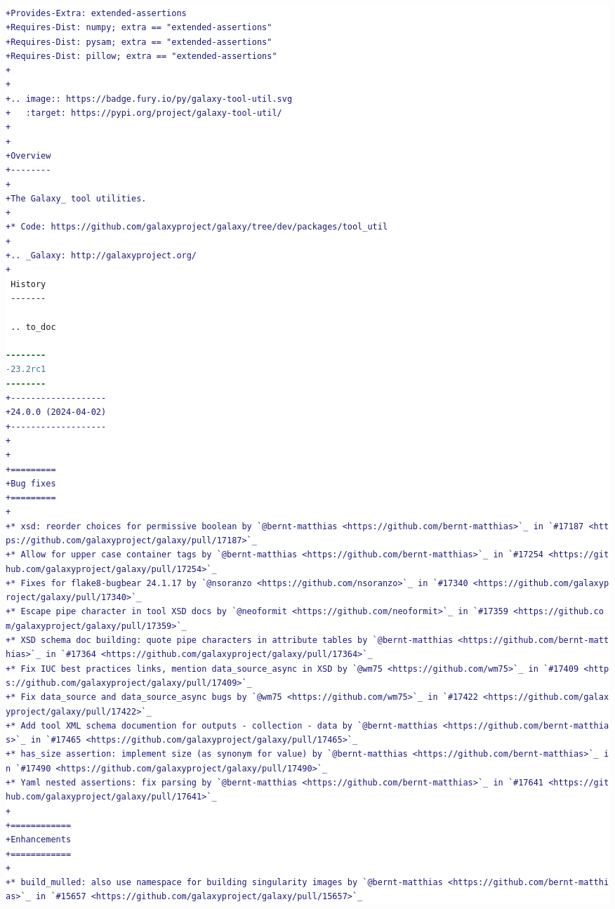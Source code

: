 ```diff
+Provides-Extra: extended-assertions
+Requires-Dist: numpy; extra == "extended-assertions"
+Requires-Dist: pysam; extra == "extended-assertions"
+Requires-Dist: pillow; extra == "extended-assertions"
+
+
+.. image:: https://badge.fury.io/py/galaxy-tool-util.svg
+   :target: https://pypi.org/project/galaxy-tool-util/
+
+
+Overview
+--------
+
+The Galaxy_ tool utilities.
+
+* Code: https://github.com/galaxyproject/galaxy/tree/dev/packages/tool_util
+
+.. _Galaxy: http://galaxyproject.org/
+
 History
 -------
 
 .. to_doc
 
--------
-23.2rc1
--------
+-------------------
+24.0.0 (2024-04-02)
+-------------------
+
+
+=========
+Bug fixes
+=========
+
+* xsd: reorder choices for permissive boolean by `@bernt-matthias <https://github.com/bernt-matthias>`_ in `#17187 <https://github.com/galaxyproject/galaxy/pull/17187>`_
+* Allow for upper case container tags by `@bernt-matthias <https://github.com/bernt-matthias>`_ in `#17254 <https://github.com/galaxyproject/galaxy/pull/17254>`_
+* Fixes for flake8-bugbear 24.1.17 by `@nsoranzo <https://github.com/nsoranzo>`_ in `#17340 <https://github.com/galaxyproject/galaxy/pull/17340>`_
+* Escape pipe character in tool XSD docs by `@neoformit <https://github.com/neoformit>`_ in `#17359 <https://github.com/galaxyproject/galaxy/pull/17359>`_
+* XSD schema doc building: quote pipe characters in attribute tables by `@bernt-matthias <https://github.com/bernt-matthias>`_ in `#17364 <https://github.com/galaxyproject/galaxy/pull/17364>`_
+* Fix IUC best practices links, mention data_source_async in XSD by `@wm75 <https://github.com/wm75>`_ in `#17409 <https://github.com/galaxyproject/galaxy/pull/17409>`_
+* Fix data_source and data_source_async bugs by `@wm75 <https://github.com/wm75>`_ in `#17422 <https://github.com/galaxyproject/galaxy/pull/17422>`_
+* Add tool XML schema documention for outputs - collection - data by `@bernt-matthias <https://github.com/bernt-matthias>`_ in `#17465 <https://github.com/galaxyproject/galaxy/pull/17465>`_
+* has_size assertion: implement size (as synonym for value) by `@bernt-matthias <https://github.com/bernt-matthias>`_ in `#17490 <https://github.com/galaxyproject/galaxy/pull/17490>`_
+* Yaml nested assertions: fix parsing by `@bernt-matthias <https://github.com/bernt-matthias>`_ in `#17641 <https://github.com/galaxyproject/galaxy/pull/17641>`_
+
+============
+Enhancements
+============
+
+* build_mulled: also use namespace for building singularity images by `@bernt-matthias <https://github.com/bernt-matthias>`_ in `#15657 <https://github.com/galaxyproject/galaxy/pull/15657>`_
```
